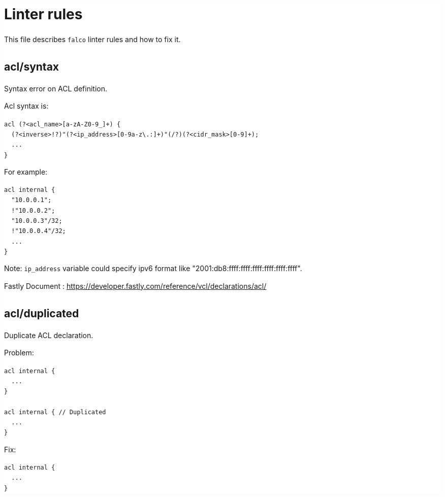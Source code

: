 # Linter rules

This file describes `falco` linter rules and how to fix it.

## acl/syntax

Syntax error on ACL definition.

Acl syntax is:

```vcl
acl (?<acl_name>[a-zA-Z0-9_]+) {
  (?<inverse>!?)"(?<ip_address>[0-9a-z\.:]+)"(/?)(?<cidr_mask>[0-9]+);
  ...
}
```

For example:

```vcl
acl internal {
  "10.0.0.1";
  !"10.0.0.2";
  "10.0.0.3"/32;
  !"10.0.0.4"/32;
  ...
}
```

Note: `ip_address` variable could specify ipv6 format like "2001:db8:ffff:ffff:ffff:ffff:ffff:ffff".

Fastly Document : https://developer.fastly.com/reference/vcl/declarations/acl/


## acl/duplicated

Duplicate ACL declaration.

Problem:
```vcl
acl internal {
  ...
}

acl internal { // Duplicated
  ...
}
```

Fix:
```vcl
acl internal {
  ...
}
```
